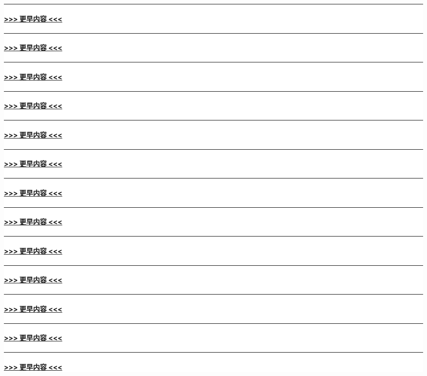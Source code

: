 ----
#### [ >>> 更早内容 <<< ](../indexes/soh_whxg-earlier.md?t=11271144)

----
#### [ >>> 更早内容 <<< ](../indexes/soh_whxg-earlier.md?t=11271155)

----
#### [ >>> 更早内容 <<< ](../indexes/soh_whxg-earlier.md?t=11271201)

----
#### [ >>> 更早内容 <<< ](../indexes/soh_whxg-earlier.md?t=11271211)

----
#### [ >>> 更早内容 <<< ](../indexes/soh_whxg-earlier.md?t=11271222)

----
#### [ >>> 更早内容 <<< ](../indexes/soh_whxg-earlier.md?t=11271233)

----
#### [ >>> 更早内容 <<< ](../indexes/soh_whxg-earlier.md?t=11271244)

----
#### [ >>> 更早内容 <<< ](../indexes/soh_whxg-earlier.md?t=11271255)

----
#### [ >>> 更早内容 <<< ](../indexes/soh_whxg-earlier.md?t=11271301)

----
#### [ >>> 更早内容 <<< ](../indexes/soh_whxg-earlier.md?t=11271311)

----
#### [ >>> 更早内容 <<< ](../indexes/soh_whxg-earlier.md?t=11271322)

----
#### [ >>> 更早内容 <<< ](../indexes/soh_whxg-earlier.md?t=11271333)

----
#### [ >>> 更早内容 <<< ](../indexes/soh_whxg-earlier.md?t=11271344)
